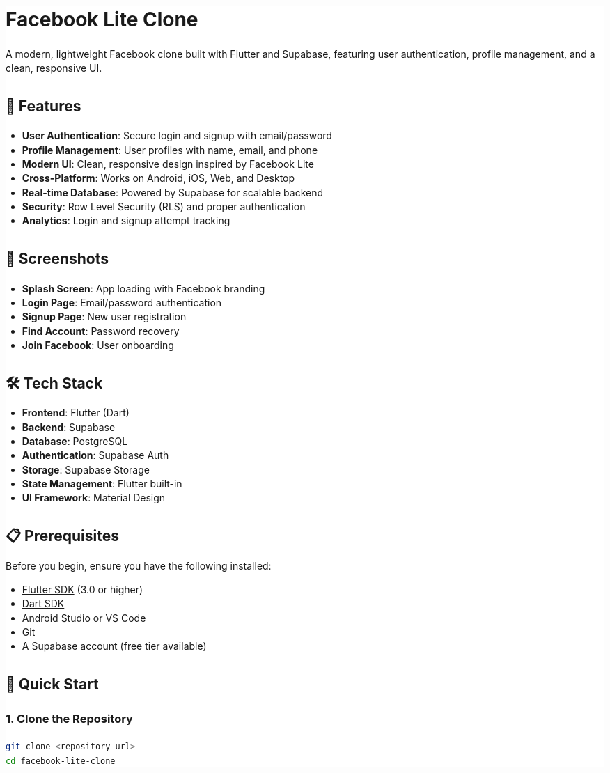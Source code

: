 # Facebook Lite Clone

A modern, lightweight Facebook clone built with Flutter and Supabase, featuring user authentication, profile management, and a clean, responsive UI.

## 🚀 Features

- **User Authentication**: Secure login and signup with email/password
- **Profile Management**: User profiles with name, email, and phone
- **Modern UI**: Clean, responsive design inspired by Facebook Lite
- **Cross-Platform**: Works on Android, iOS, Web, and Desktop
- **Real-time Database**: Powered by Supabase for scalable backend
- **Security**: Row Level Security (RLS) and proper authentication
- **Analytics**: Login and signup attempt tracking

## 📱 Screenshots

- **Splash Screen**: App loading with Facebook branding
- **Login Page**: Email/password authentication
- **Signup Page**: New user registration
- **Find Account**: Password recovery
- **Join Facebook**: User onboarding


## 🛠️ Tech Stack

- **Frontend**: Flutter (Dart)
- **Backend**: Supabase
- **Database**: PostgreSQL
- **Authentication**: Supabase Auth
- **Storage**: Supabase Storage
- **State Management**: Flutter built-in
- **UI Framework**: Material Design

## 📋 Prerequisites

Before you begin, ensure you have the following installed:

- [Flutter SDK](https://flutter.dev/docs/get-started/install) (3.0 or higher)
- [Dart SDK](https://dart.dev/get-dart)
- [Android Studio](https://developer.android.com/studio) or [VS Code](https://code.visualstudio.com/)
- [Git](https://git-scm.com/)
- A Supabase account (free tier available)

## 🚀 Quick Start

### 1. Clone the Repository

```bash
git clone <repository-url>
cd facebook-lite-clone
```
